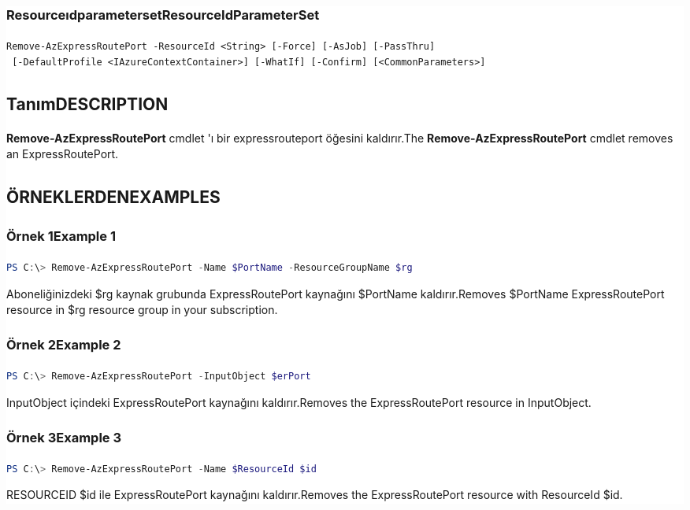 ### <span data-ttu-id="25a9c-107">Resourceıdparameterset</span><span class="sxs-lookup"><span data-stu-id="25a9c-107">ResourceIdParameterSet</span></span>
```
Remove-AzExpressRoutePort -ResourceId <String> [-Force] [-AsJob] [-PassThru]
 [-DefaultProfile <IAzureContextContainer>] [-WhatIf] [-Confirm] [<CommonParameters>]
```

## <span data-ttu-id="25a9c-108">Tanım</span><span class="sxs-lookup"><span data-stu-id="25a9c-108">DESCRIPTION</span></span>
<span data-ttu-id="25a9c-109">**Remove-AzExpressRoutePort** cmdlet 'ı bir expressrouteport öğesini kaldırır.</span><span class="sxs-lookup"><span data-stu-id="25a9c-109">The **Remove-AzExpressRoutePort** cmdlet removes an ExpressRoutePort.</span></span>

## <span data-ttu-id="25a9c-110">ÖRNEKLERDEN</span><span class="sxs-lookup"><span data-stu-id="25a9c-110">EXAMPLES</span></span>

### <span data-ttu-id="25a9c-111">Örnek 1</span><span class="sxs-lookup"><span data-stu-id="25a9c-111">Example 1</span></span>
```powershell
PS C:\> Remove-AzExpressRoutePort -Name $PortName -ResourceGroupName $rg
```

<span data-ttu-id="25a9c-112">Aboneliğinizdeki $rg kaynak grubunda ExpressRoutePort kaynağını $PortName kaldırır.</span><span class="sxs-lookup"><span data-stu-id="25a9c-112">Removes $PortName ExpressRoutePort resource in $rg resource group in your subscription.</span></span>

### <span data-ttu-id="25a9c-113">Örnek 2</span><span class="sxs-lookup"><span data-stu-id="25a9c-113">Example 2</span></span>
```powershell
PS C:\> Remove-AzExpressRoutePort -InputObject $erPort
```

<span data-ttu-id="25a9c-114">InputObject içindeki ExpressRoutePort kaynağını kaldırır.</span><span class="sxs-lookup"><span data-stu-id="25a9c-114">Removes the ExpressRoutePort resource in InputObject.</span></span>

### <span data-ttu-id="25a9c-115">Örnek 3</span><span class="sxs-lookup"><span data-stu-id="25a9c-115">Example 3</span></span>
```powershell
PS C:\> Remove-AzExpressRoutePort -Name $ResourceId $id
```

<span data-ttu-id="25a9c-116">RESOURCEID $id ile ExpressRoutePort kaynağını kaldırır.</span><span class="sxs-lookup"><span data-stu-id="25a9c-116">Removes the ExpressRoutePort resource with ResourceId $id.</span></span>
